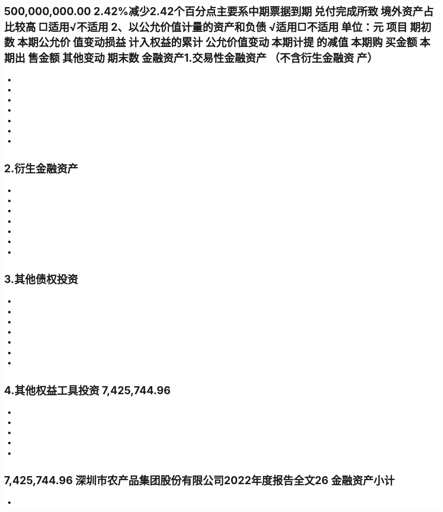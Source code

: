 500,000,000.00
2.42%减少2.42个百分点主要系中期票据到期
兑付完成所致
境外资产占比较高
□适用√不适用
2、以公允价值计量的资产和负债
√适用□不适用
单位：元
项目
期初数
本期公允价
值变动损益
计入权益的累计
公允价值变动
本期计提
的减值
本期购
买金额
本期出
售金额
其他变动
期末数
金融资产1.交易性金融资产
（不含衍生金融资
产）
-
-
-
-
-
-
-
-
2.衍生金融资产
-
-
-
-
-
-
-
-
3.其他债权投资
-
-
-
-
-
-
-
-
4.其他权益工具投资
7,425,744.96
-
-
-
-
-
-
7,425,744.96
深圳市农产品集团股份有限公司2022年度报告全文26
金融资产小计
-
-